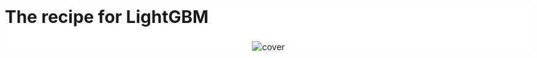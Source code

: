 # The recipe for LightGBM

<div align="center">
  <img width="100%" src="https://github.com/SHIMURA0/SHIMURA0/LightGBM-Cookbook/main/assets/Screenshot 2025-08-26 at 11.03.42.png" alt="cover" />
</div>

